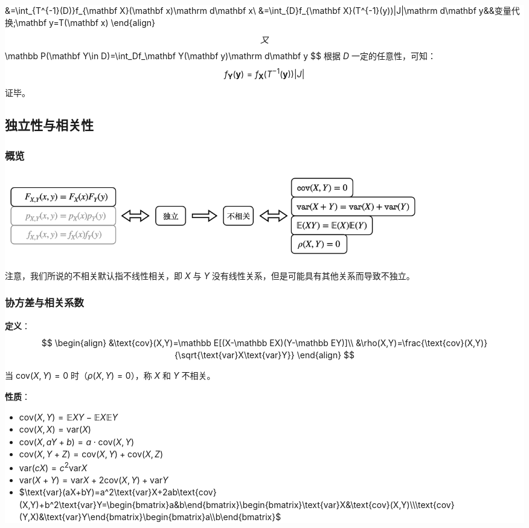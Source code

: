 &=\int_{T^{-1}(D)}f_{\mathbf X}(\mathbf x)\mathrm d\mathbf x\\
&=\int_{D}f_{\mathbf X}(T^{-1}(y))|J|\mathrm d\mathbf y&&变量代换\;\mathbf y=T(\mathbf x)
\end{align}
$$
又
$$
\mathbb P(\mathbf Y\in D)=\int_Df_\mathbf Y(\mathbf y)\mathrm d\mathbf y
$$
根据 $D$ 一定的任意性，可知：
$$
f_{\mathbf Y}(\mathbf y)=f_{\mathbf X}(T^{-1}(\mathbf y))|J|
$$
证毕。



## 独立性与相关性



### 概览

<img src="随机变量的独立性与相关性.png" alt="随机变量的独立性与相关性" style="width:80%;" />

注意，我们所说的不相关默认指不线性相关，即 $X$ 与 $Y$ 没有线性关系，但是可能具有其他关系而导致不独立。



### 协方差与相关系数

**定义**：
$$
\begin{align}
&\text{cov}(X,Y)=\mathbb E[(X-\mathbb EX)(Y-\mathbb EY)]\\
&\rho(X,Y)=\frac{\text{cov}(X,Y)}{\sqrt{\text{var}X\text{var}Y}}
\end{align}
$$

当 $\text{cov}(X,Y)=0$ 时（$\rho(X,Y)=0$），称 $X$ 和 $Y$ 不相关。

**性质**：

- $\text{cov}(X,Y)=\mathbb EXY-\mathbb EX\mathbb EY$ 
- $\text{cov}(X,X)=\text{var}(X)$ 
- $\text{cov}(X,aY+b)=a\cdot\text{cov}(X,Y)$ 
- $\text{cov}(X,Y+Z)=\text{cov}(X,Y)+\text{cov}(X,Z)$ 
- $\text{var}(cX)=c^2\text{var}X$ 
- $\text{var}(X+Y)=\text{var}X+2\text{cov}(X,Y)+\text{var}Y$ 
- $\text{var}(aX+bY)=a^2\text{var}X+2ab\text{cov}(X,Y)+b^2\text{var}Y=\begin{bmatrix}a&b\end{bmatrix}\begin{bmatrix}\text{var}X&\text{cov}(X,Y)\\\text{cov}(Y,X)&\text{var}Y\end{bmatrix}\begin{bmatrix}a\\b\end{bmatrix}$ 
